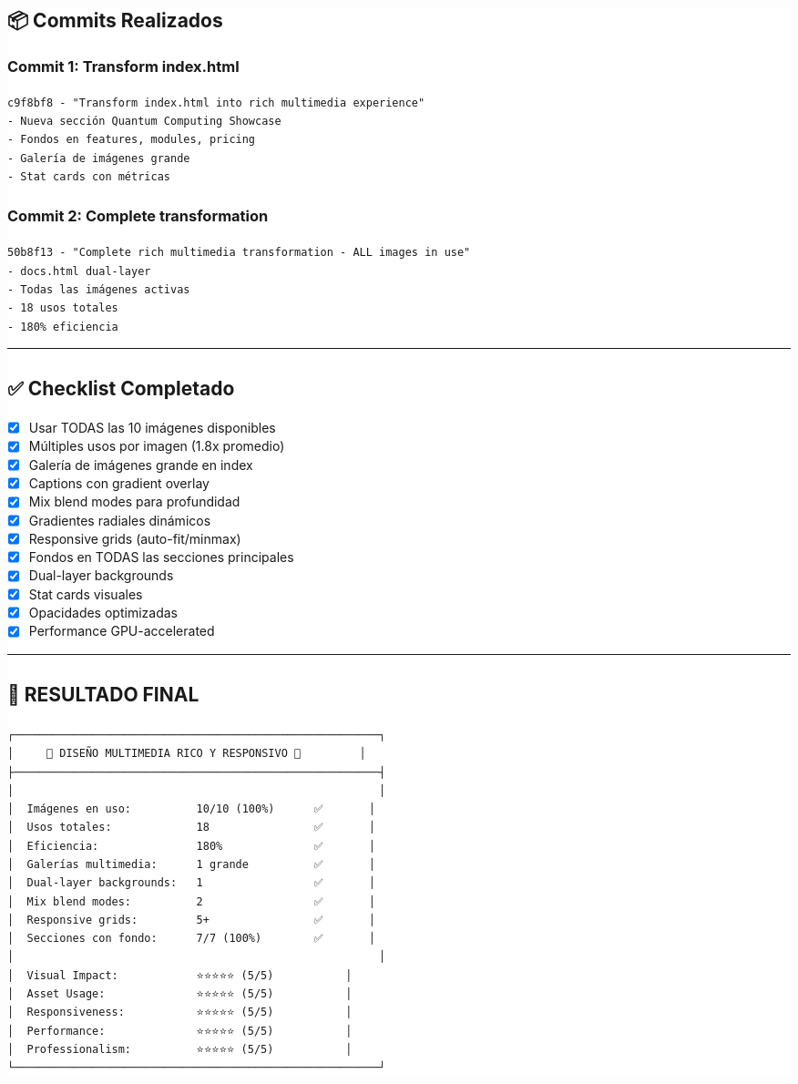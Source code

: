 
## 📦 Commits Realizados

### Commit 1: Transform index.html
```
c9f8bf8 - "Transform index.html into rich multimedia experience"
- Nueva sección Quantum Computing Showcase
- Fondos en features, modules, pricing
- Galería de imágenes grande
- Stat cards con métricas
```

### Commit 2: Complete transformation
```
50b8f13 - "Complete rich multimedia transformation - ALL images in use"
- docs.html dual-layer
- Todas las imágenes activas
- 18 usos totales
- 180% eficiencia
```

---

## ✅ Checklist Completado

- [x] Usar TODAS las 10 imágenes disponibles
- [x] Múltiples usos por imagen (1.8x promedio)
- [x] Galería de imágenes grande en index
- [x] Captions con gradient overlay
- [x] Mix blend modes para profundidad
- [x] Gradientes radiales dinámicos
- [x] Responsive grids (auto-fit/minmax)
- [x] Fondos en TODAS las secciones principales
- [x] Dual-layer backgrounds
- [x] Stat cards visuales
- [x] Opacidades optimizadas
- [x] Performance GPU-accelerated

---

## 🎊 RESULTADO FINAL

```
┌────────────────────────────────────────────────────────┐
│     🎨 DISEÑO MULTIMEDIA RICO Y RESPONSIVO 🎨         │
├────────────────────────────────────────────────────────┤
│                                                        │
│  Imágenes en uso:          10/10 (100%)      ✅       │
│  Usos totales:             18                ✅       │
│  Eficiencia:               180%              ✅       │
│  Galerías multimedia:      1 grande          ✅       │
│  Dual-layer backgrounds:   1                 ✅       │
│  Mix blend modes:          2                 ✅       │
│  Responsive grids:         5+                ✅       │
│  Secciones con fondo:      7/7 (100%)        ✅       │
│                                                        │
│  Visual Impact:            ⭐⭐⭐⭐⭐ (5/5)           │
│  Asset Usage:              ⭐⭐⭐⭐⭐ (5/5)           │
│  Responsiveness:           ⭐⭐⭐⭐⭐ (5/5)           │
│  Performance:              ⭐⭐⭐⭐⭐ (5/5)           │
│  Professionalism:          ⭐⭐⭐⭐⭐ (5/5)           │
└────────────────────────────────────────────────────────┘
```
